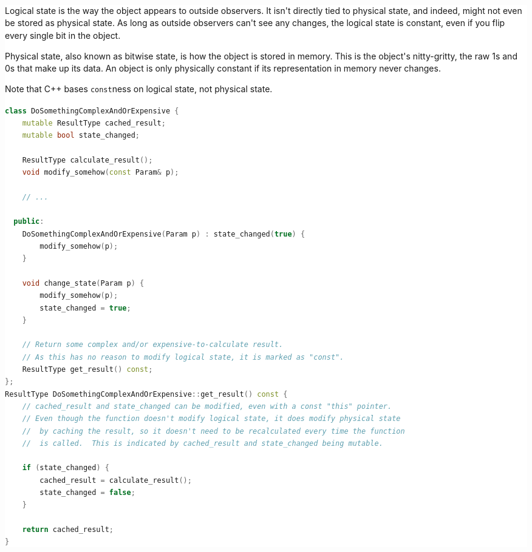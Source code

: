 > 
Logical state is the way the object appears to outside observers.  It isn't directly tied to physical state, and indeed, might not even be stored as physical state.  As long as outside observers can't see any changes, the logical state is constant, even if you flip every single bit in the object.


> 
Physical state, also known as bitwise state, is how the object is stored in memory.  This is the object's nitty-gritty, the raw 1s and 0s that make up its data.  An object is only physically constant if its representation in memory never changes.


Note that C++ bases `const`ness on logical state, not physical state.

```cpp
class DoSomethingComplexAndOrExpensive {
    mutable ResultType cached_result;
    mutable bool state_changed;

    ResultType calculate_result();
    void modify_somehow(const Param& p);

    // ...

  public:
    DoSomethingComplexAndOrExpensive(Param p) : state_changed(true) {
        modify_somehow(p);
    }

    void change_state(Param p) {
        modify_somehow(p);
        state_changed = true;
    }

    // Return some complex and/or expensive-to-calculate result.
    // As this has no reason to modify logical state, it is marked as "const".
    ResultType get_result() const;
};
ResultType DoSomethingComplexAndOrExpensive::get_result() const {
    // cached_result and state_changed can be modified, even with a const "this" pointer.
    // Even though the function doesn't modify logical state, it does modify physical state
    //  by caching the result, so it doesn't need to be recalculated every time the function
    //  is called.  This is indicated by cached_result and state_changed being mutable.

    if (state_changed) {
        cached_result = calculate_result();
        state_changed = false;
    }

    return cached_result;
}

```

